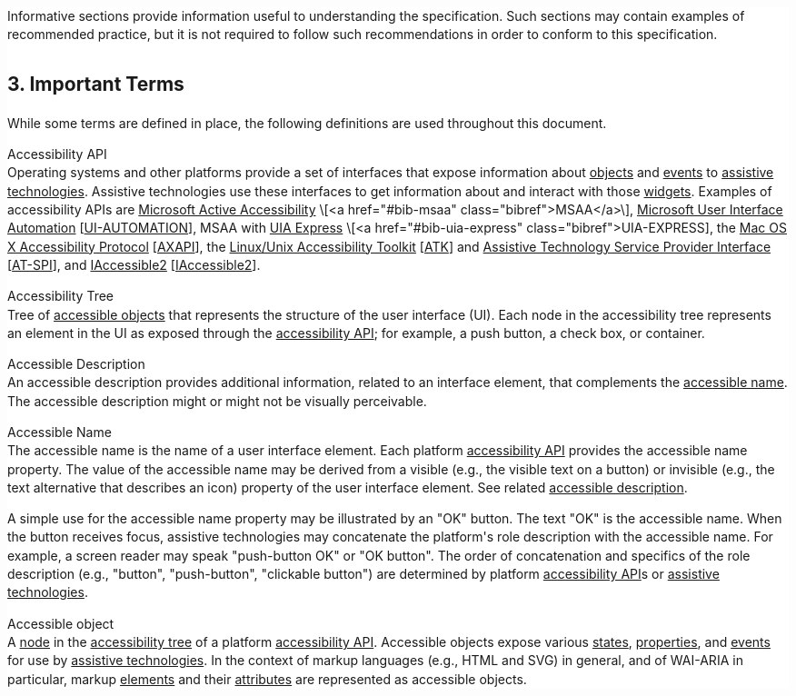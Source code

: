 Informative sections provide information useful to understanding the specification. Such sections may contain examples of recommended practice, but it is not required to follow such recommendations in order to conform to this specification.

<span class="secno">3. </span>Important Terms<a href="#glossary" class="self-link"></a>
---------------------------------------------------------------------------------------

While some terms are defined in place, the following definitions are used throughout this document.

Accessibility API  
Operating systems and other platforms provide a set of interfaces that expose information about <a href="#dfn-object" class="termref internalDFN">objects</a> and <a href="#dfn-event" class="termref internalDFN">events</a> to <a href="#dfn-assistive-technology" class="internalDFN">assistive technologies</a>. Assistive technologies use these interfaces to get information about and interact with those <a href="#dfn-widget" class="termref internalDFN">widgets</a>. Examples of accessibility APIs are [Microsoft Active Accessibility](https://msdn.microsoft.com/en-us/library/ms697270(VS.85).aspx) \[<a href="#bib-msaa" class="bibref">MSAA</a>\], [Microsoft User Interface Automation](https://msdn.microsoft.com/en-us/library/ee684013%28VS.85%29.aspx) \[<a href="#bib-ui-automation" class="bibref">UI-AUTOMATION</a>\], MSAA with [UIA Express](https://msdn.microsoft.com/en-us/library/windows/desktop/dd561898(v=vs.85).aspx) \[<a href="#bib-uia-express" class="bibref">UIA-EXPRESS</a>\], the [Mac OS X Accessibility Protocol](https://developer.apple.com/documentation/appkit/accessibility/nsaccessibility) \[<a href="#bib-axapi" class="bibref">AXAPI</a>\], the [Linux/Unix Accessibility Toolkit](https://developer.gnome.org/atk/unstable/) \[<a href="#bib-atk" class="bibref">ATK</a>\] and [Assistive Technology Service Provider Interface](https://developer.gnome.org/libatspi/stable/) \[<a href="#bib-at-spi" class="bibref">AT-SPI</a>\], and [IAccessible2](https://wiki.linuxfoundation.org/accessibility/iaccessible2/start) \[<a href="#bib-iaccessible2" class="bibref">IAccessible2</a>\].

Accessibility Tree  
Tree of <a href="#dfn-accessible-object" class="termref internalDFN">accessible objects</a> that represents the structure of the user interface (UI). Each node in the accessibility tree represents an element in the UI as exposed through the <a href="#dfn-accessibility-api" class="internalDFN">accessibility API</a>; for example, a push button, a check box, or container.

Accessible Description  
An accessible description provides additional information, related to an interface element, that complements the <a href="#dfn-accessible-name" class="internalDFN">accessible name</a>. The accessible description might or might not be visually perceivable.

Accessible Name  
The accessible name is the name of a user interface element. Each platform <a href="#dfn-accessibility-api" class="internalDFN">accessibility API</a> provides the accessible name property. The value of the accessible name may be derived from a visible (e.g., the visible text on a button) or invisible (e.g., the text alternative that describes an icon) property of the user interface element. See related <a href="#dfn-accessible-description" class="internalDFN">accessible description</a>.

A simple use for the accessible name property may be illustrated by an "OK" button. The text "OK" is the accessible name. When the button receives focus, assistive technologies may concatenate the platform's role description with the accessible name. For example, a screen reader may speak "push-button OK" or "OK button". The order of concatenation and specifics of the role description (e.g., "button", "push-button", "clickable button") are determined by platform <a href="#dfn-accessibility-api" class="termref internalDFN">accessibility API</a>s or <a href="#dfn-assistive-technology" class="internalDFN">assistive technologies</a>.

Accessible object  
A <a href="#dfn-node" class="internalDFN">node</a> in the <a href="#dfn-accessibility-tree" class="internalDFN">accessibility tree</a> of a platform <a href="#dfn-accessibility-api" class="internalDFN">accessibility API</a>. Accessible objects expose various <a href="#dfn-state" class="termref internalDFN">states</a>, <a href="#dfn-property" class="termref internalDFN">properties</a>, and <a href="#dfn-event" class="termref internalDFN">events</a> for use by <a href="#dfn-assistive-technology" class="internalDFN">assistive technologies</a>. In the context of markup languages (e.g., HTML and SVG) in general, and of WAI-ARIA in particular, markup <a href="#dfn-element" class="termref internalDFN">elements</a> and their <a href="#dfn-attribute" class="termref internalDFN">attributes</a> are represented as accessible objects.
